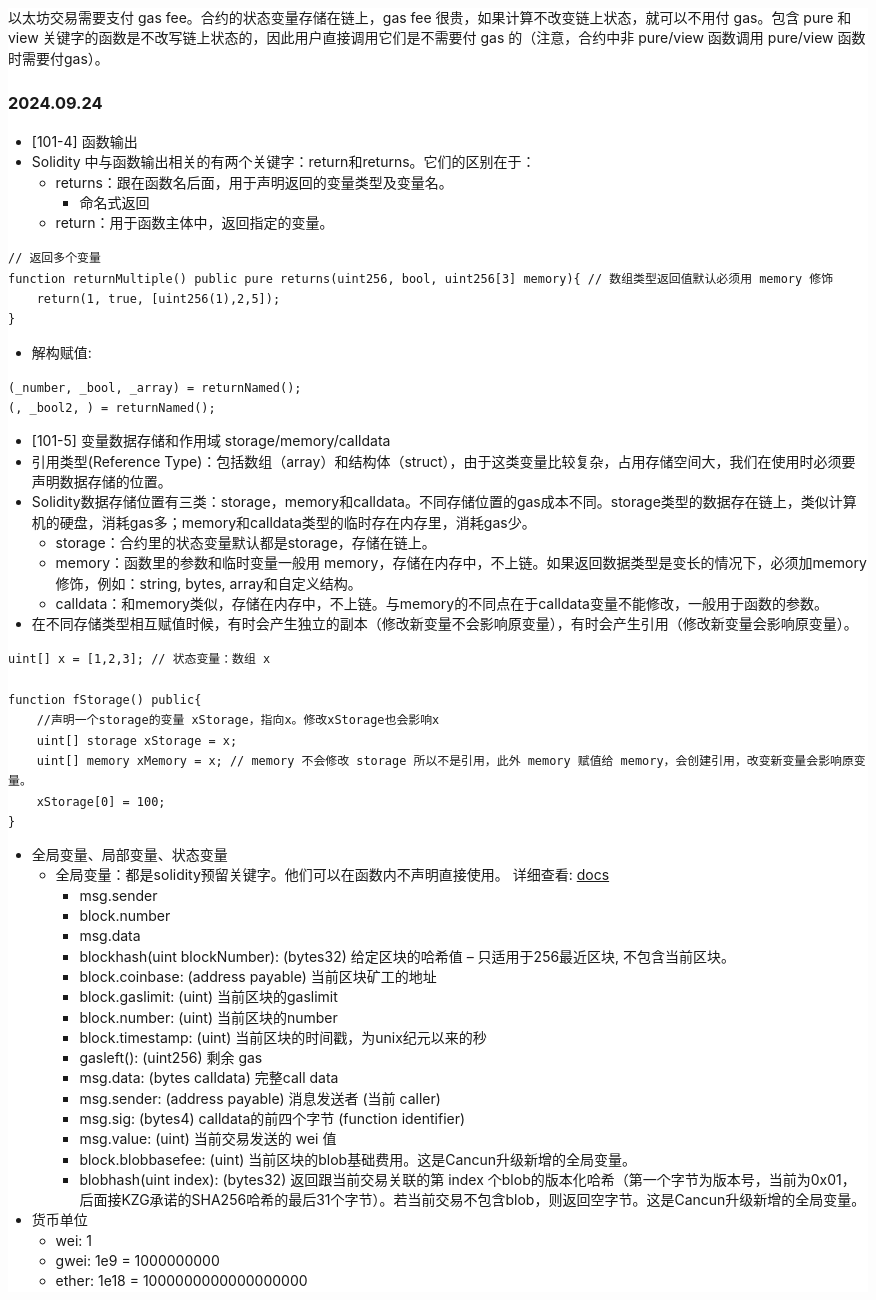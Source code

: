 以太坊交易需要支付 gas fee。合约的状态变量存储在链上，gas fee 很贵，如果计算不改变链上状态，就可以不用付 gas。包含 pure 和 view 关键字的函数是不改写链上状态的，因此用户直接调用它们是不需要付 gas 的（注意，合约中非 pure/view 函数调用 pure/view 函数时需要付gas）。

### 2024.09.24

- [101-4] 函数输出
- Solidity 中与函数输出相关的有两个关键字：return和returns。它们的区别在于：
    - returns：跟在函数名后面，用于声明返回的变量类型及变量名。
        - 命名式返回
    - return：用于函数主体中，返回指定的变量。
```solidity
// 返回多个变量
function returnMultiple() public pure returns(uint256, bool, uint256[3] memory){ // 数组类型返回值默认必须用 memory 修饰
    return(1, true, [uint256(1),2,5]);
}
```
- 解构赋值:
```solidity
(_number, _bool, _array) = returnNamed();
(, _bool2, ) = returnNamed();
```
- [101-5] 变量数据存储和作用域 storage/memory/calldata
- 引用类型(Reference Type)：包括数组（array）和结构体（struct），由于这类变量比较复杂，占用存储空间大，我们在使用时必须要声明数据存储的位置。
- Solidity数据存储位置有三类：storage，memory和calldata。不同存储位置的gas成本不同。storage类型的数据存在链上，类似计算机的硬盘，消耗gas多；memory和calldata类型的临时存在内存里，消耗gas少。
    - storage：合约里的状态变量默认都是storage，存储在链上。
    - memory：函数里的参数和临时变量一般用 memory，存储在内存中，不上链。如果返回数据类型是变长的情况下，必须加memory修饰，例如：string, bytes, array和自定义结构。
    - calldata：和memory类似，存储在内存中，不上链。与memory的不同点在于calldata变量不能修改，一般用于函数的参数。
- 在不同存储类型相互赋值时候，有时会产生独立的副本（修改新变量不会影响原变量），有时会产生引用（修改新变量会影响原变量）。
```solidity
uint[] x = [1,2,3]; // 状态变量：数组 x

function fStorage() public{
    //声明一个storage的变量 xStorage，指向x。修改xStorage也会影响x
    uint[] storage xStorage = x;
    uint[] memory xMemory = x; // memory 不会修改 storage 所以不是引用，此外 memory 赋值给 memory，会创建引用，改变新变量会影响原变量。
    xStorage[0] = 100;
}
```
- 全局变量、局部变量、状态变量
    - 全局变量：都是solidity预留关键字。他们可以在函数内不声明直接使用。 详细查看: [docs](https://learnblockchain.cn/docs/solidity/units-and-global-variables.html#special-variables-and-functions)
        - msg.sender
        - block.number
        - msg.data
        - blockhash(uint blockNumber): (bytes32) 给定区块的哈希值 – 只适用于256最近区块, 不包含当前区块。
        - block.coinbase: (address payable) 当前区块矿工的地址
        - block.gaslimit: (uint) 当前区块的gaslimit
        - block.number: (uint) 当前区块的number
        - block.timestamp: (uint) 当前区块的时间戳，为unix纪元以来的秒
        - gasleft(): (uint256) 剩余 gas
        - msg.data: (bytes calldata) 完整call data
        - msg.sender: (address payable) 消息发送者 (当前 caller)
        - msg.sig: (bytes4) calldata的前四个字节 (function identifier)
        - msg.value: (uint) 当前交易发送的 wei 值
        - block.blobbasefee: (uint) 当前区块的blob基础费用。这是Cancun升级新增的全局变量。
        - blobhash(uint index): (bytes32) 返回跟当前交易关联的第 index 个blob的版本化哈希（第一个字节为版本号，当前为0x01，后面接KZG承诺的SHA256哈希的最后31个字节）。若当前交易不包含blob，则返回空字节。这是Cancun升级新增的全局变量。
- 货币单位
    - wei: 1
    - gwei: 1e9 = 1000000000
    - ether: 1e18 = 1000000000000000000